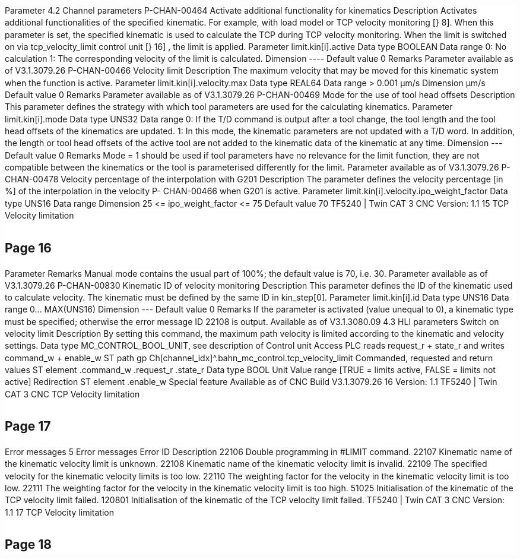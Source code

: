 Parameter 4.2 Channel parameters P-CHAN-00464 Activate additional functionality for kinematics Description Activates additional functionalities of the specified kinematic. For example, with load model or TCP velocity monitoring [} 8]. When this parameter is set, the specified kinematic is used to calculate the TCP during TCP velocity monitoring. When the limit is switched on via tcp_velocity_limit control unit [} 16] , the limit is applied. Parameter limit.kin[i].active Data type BOOLEAN Data range 0: No calculation 1: The corresponding velocity of the limit is calculated. Dimension ---- Default value 0 Remarks Parameter available as of V3.1.3079.26 P-CHAN-00466 Velocity limit Description The maximum velocity that may be moved for this kinematic system when the function is active. Parameter limit.kin[i].velocity.max Data type REAL64 Data range > 0.001 µm/s Dimension µm/s Default value 0 Remarks Parameter available as of V3.1.3079.26 P-CHAN-00469 Mode for the use of tool head offsets Description This parameter defines the strategy with which tool parameters are used for the calculating kinematics. Parameter limit.kin[i].mode Data type UNS32 Data range 0: If the T/D command is output after a tool change, the tool length and the tool head offsets of the kinematics are updated. 1: In this mode, the kinematic parameters are not updated with a T/D word. In addition, the length or tool head offsets of the active tool are not added to the kinematic data of the kinematic at any time. Dimension --- Default value 0 Remarks Mode = 1 should be used if tool parameters have no relevance for the limit function, they are not compatible between the kinematics or the tool is parameterised differently for the limit. Parameter available as of V3.1.3079.26 P-CHAN-00478 Velocity percentage of the interpolation with G201 Description The parameter defines the velocity percentage [in %] of the interpolation in the velocity P- CHAN-00466 when G201 is active. Parameter limit.kin[i].velocity.ipo_weight_factor Data type UNS16 Data range Dimension 25 <= ipo_weight_factor <= 75 Default value 70 TF5240 | Twin CAT 3 CNC Version: 1.1 15 TCP Velocity limitation
## Page 16

Parameter Remarks Manual mode contains the usual part of 100%; the default value is 70, i.e. 30. Parameter available as of V3.1.3079.26 P-CHAN-00830 Kinematic ID of velocity monitoring Description This parameter defines the ID of the kinematic used to calculate velocity. The kinematic must be defined by the same ID in kin_step[0]. Parameter limit.kin[i].id Data type UNS16 Data range 0... MAX(UNS16) Dimension --- Default value 0 Remarks If the parameter is activated (value unequal to 0), a kinematic type must be specified; otherwise the error message ID 22108 is output. Available as of V3.1.3080.09 4.3 HLI parameters Switch on velocity limit Description By setting this command, the maximum path velocity is limited according to the kinematic and velocity settings. Data type MC_CONTROL_BOOL_UNIT, see description of Control unit Access PLC reads request_r + state_r and writes command_w + enable_w ST path gp Ch[channel_idx]^.bahn_mc_control.tcp_velocity_limit Commanded, requested and return values ST element .command_w .request_r .state_r Data type BOOL Unit Value range [TRUE = limits active, FALSE = limits not active] Redirection ST element .enable_w Special feature Available as of CNC Build V3.1.3079.26 16 Version: 1.1 TF5240 | Twin CAT 3 CNC TCP Velocity limitation
## Page 17

Error messages 5 Error messages Error ID Description 22106 Double programming in #LIMIT command. 22107 Kinematic name of the kinematic velocity limit is unknown. 22108 Kinematic name of the kinematic velocity limit is invalid. 22109 The specified velocity for the kinematic velocity limits is too low. 22110 The weighting factor for the velocity in the kinematic velocity limit is too low. 22111 The weighting factor for the velocity in the kinematic velocity limit is too high. 51025 Initialisation of the kinematic of the TCP velocity limit failed. 120801 Initialisation of the kinematic of the TCP velocity limit failed. TF5240 | Twin CAT 3 CNC Version: 1.1 17 TCP Velocity limitation
## Page 18
